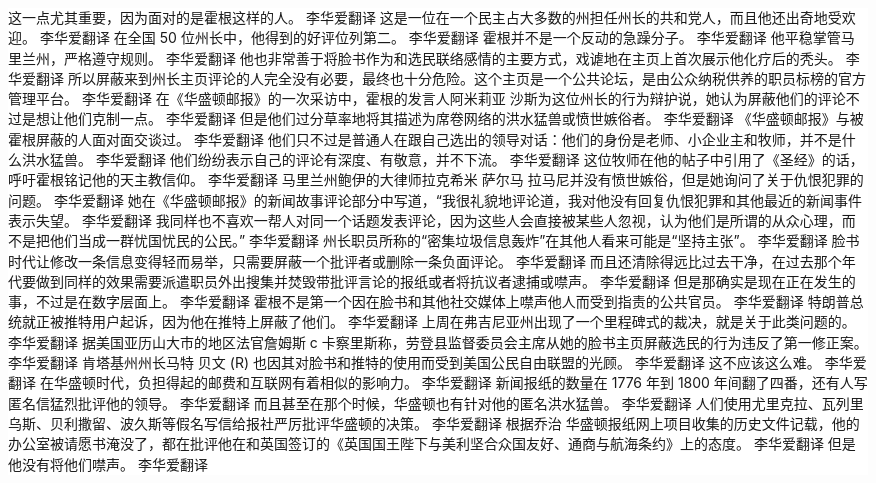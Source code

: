 这一点尤其重要，因为面对的是霍根这样的人。
李华爱翻译
这是一位在一个民主占大多数的州担任州长的共和党人，而且他还出奇地受欢迎。
李华爱翻译
在全国 50 位州长中，他得到的好评位列第二。
李华爱翻译
霍根并不是一个反动的急躁分子。
李华爱翻译
他平稳掌管马里兰州，严格遵守规则。
李华爱翻译
他也非常善于将脸书作为和选民联络感情的主要方式，戏谑地在主页上首次展示他化疗后的秃头。
李华爱翻译
所以屏蔽来到州长主页评论的人完全没有必要，最终也十分危险。这个主页是一个公共论坛，是由公众纳税供养的职员标榜的官方管理平台。
李华爱翻译
在《华盛顿邮报》的一次采访中，霍根的发言人阿米莉亚 沙斯为这位州长的行为辩护说，她认为屏蔽他们的评论不过是想让他们克制一点。
李华爱翻译
但是他们过分草率地将其描述为席卷网络的洪水猛兽或愤世嫉俗者。
李华爱翻译
《华盛顿邮报》与被霍根屏蔽的人面对面交谈过。
李华爱翻译
他们只不过是普通人在跟自己选出的领导对话：他们的身份是老师、小企业主和牧师，并不是什么洪水猛兽。
李华爱翻译
他们纷纷表示自己的评论有深度、有敬意，并不下流。
李华爱翻译
这位牧师在他的帖子中引用了《圣经》的话，呼吁霍根铭记他的天主教信仰。
李华爱翻译
马里兰州鲍伊的大律师拉克希米 萨尔马 拉马尼并没有愤世嫉俗，但是她询问了关于仇恨犯罪的问题。
李华爱翻译
她在《华盛顿邮报》的新闻故事评论部分中写道，“我很礼貌地评论道，我对他没有回复仇恨犯罪和其他最近的新闻事件表示失望。
李华爱翻译
我同样也不喜欢一帮人对同一个话题发表评论，因为这些人会直接被某些人忽视，认为他们是所谓的从众心理，而不是把他们当成一群忧国忧民的公民。”
李华爱翻译
州长职员所称的“密集垃圾信息轰炸”在其他人看来可能是“坚持主张”。
李华爱翻译
脸书时代让修改一条信息变得轻而易举，只需要屏蔽一个批评者或删除一条负面评论。
李华爱翻译
而且还清除得远比过去干净，在过去那个年代要做到同样的效果需要派遣职员外出搜集并焚毁带批评言论的报纸或者将抗议者逮捕或噤声。
李华爱翻译
但是那确实是现在正在发生的事，不过是在数字层面上。
李华爱翻译
霍根不是第一个因在脸书和其他社交媒体上噤声他人而受到指责的公共官员。
李华爱翻译
特朗普总统就正被推特用户起诉，因为他在推特上屏蔽了他们。
李华爱翻译
上周在弗吉尼亚州出现了一个里程碑式的裁决，就是关于此类问题的。
李华爱翻译
据美国亚历山大市的地区法官詹姆斯 c 卡察里斯称，劳登县监督委员会主席从她的脸书主页屏蔽选民的行为违反了第一修正案。
李华爱翻译
肯塔基州州长马特 贝文 (R) 也因其对脸书和推特的使用而受到美国公民自由联盟的光顾。
李华爱翻译
这不应该这么难。
李华爱翻译
在华盛顿时代，负担得起的邮费和互联网有着相似的影响力。
李华爱翻译
新闻报纸的数量在 1776 年到 1800 年间翻了四番，还有人写匿名信猛烈批评他的领导。
李华爱翻译
而且甚至在那个时候，华盛顿也有针对他的匿名洪水猛兽。
李华爱翻译
人们使用尤里克拉、瓦列里乌斯、贝利撒留、波久斯等假名写信给报社严厉批评华盛顿的决策。
李华爱翻译
根据乔治 华盛顿报纸网上项目收集的历史文件记载，他的办公室被请愿书淹没了，都在批评他在和英国签订的《英国国王陛下与美利坚合众国友好、通商与航海条约》上的态度。
李华爱翻译
但是他没有将他们噤声。
李华爱翻译